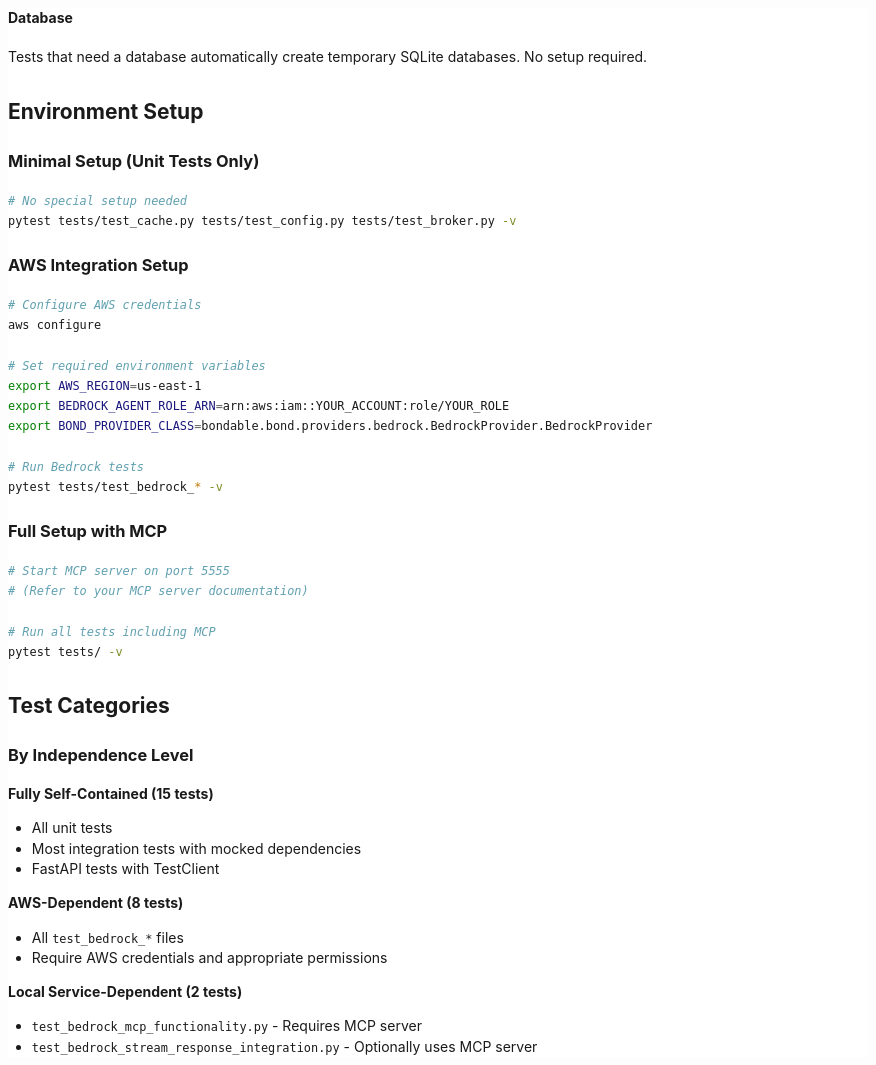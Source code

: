 #### Database
Tests that need a database automatically create temporary SQLite databases. No setup required.

## Environment Setup

### Minimal Setup (Unit Tests Only)
```bash
# No special setup needed
pytest tests/test_cache.py tests/test_config.py tests/test_broker.py -v
```

### AWS Integration Setup
```bash
# Configure AWS credentials
aws configure

# Set required environment variables
export AWS_REGION=us-east-1
export BEDROCK_AGENT_ROLE_ARN=arn:aws:iam::YOUR_ACCOUNT:role/YOUR_ROLE
export BOND_PROVIDER_CLASS=bondable.bond.providers.bedrock.BedrockProvider.BedrockProvider

# Run Bedrock tests
pytest tests/test_bedrock_* -v
```

### Full Setup with MCP
```bash
# Start MCP server on port 5555
# (Refer to your MCP server documentation)

# Run all tests including MCP
pytest tests/ -v
```

## Test Categories

### By Independence Level

**Fully Self-Contained (15 tests)**
- All unit tests
- Most integration tests with mocked dependencies
- FastAPI tests with TestClient

**AWS-Dependent (8 tests)**
- All `test_bedrock_*` files
- Require AWS credentials and appropriate permissions

**Local Service-Dependent (2 tests)**
- `test_bedrock_mcp_functionality.py` - Requires MCP server
- `test_bedrock_stream_response_integration.py` - Optionally uses MCP server
